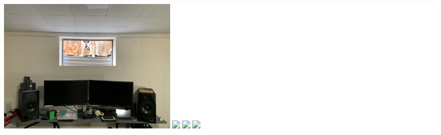 <img width="330" src="assets/IMG_5200.JPG">
<img width="330" src="assets/IMG_5197.JPG">
<img width="330" src="assets/IMG_5202.JPG">
<img width="330" src="assets/IMG_5203.JPG">